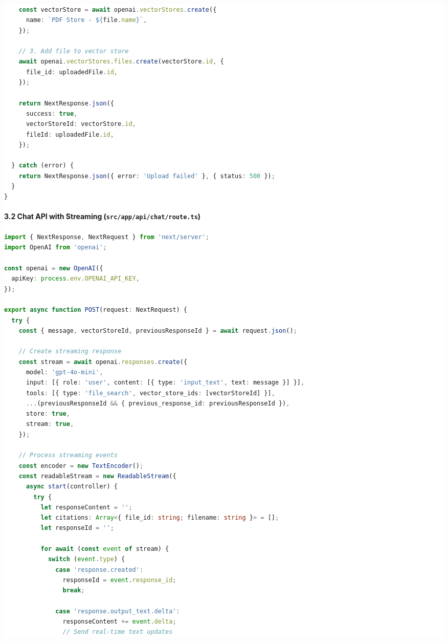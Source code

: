 ```typescript
    const vectorStore = await openai.vectorStores.create({
      name: `PDF Store - ${file.name}`,
    });

    // 3. Add file to vector store
    await openai.vectorStores.files.create(vectorStore.id, {
      file_id: uploadedFile.id,
    });

    return NextResponse.json({
      success: true,
      vectorStoreId: vectorStore.id,
      fileId: uploadedFile.id,
    });

  } catch (error) {
    return NextResponse.json({ error: 'Upload failed' }, { status: 500 });
  }
}
```

#### **3.2 Chat API with Streaming (`src/app/api/chat/route.ts`)**
```typescript
import { NextResponse, NextRequest } from 'next/server';
import OpenAI from 'openai';

const openai = new OpenAI({
  apiKey: process.env.OPENAI_API_KEY,
});

export async function POST(request: NextRequest) {
  try {
    const { message, vectorStoreId, previousResponseId } = await request.json();

    // Create streaming response
    const stream = await openai.responses.create({
      model: 'gpt-4o-mini',
      input: [{ role: 'user', content: [{ type: 'input_text', text: message }] }],
      tools: [{ type: 'file_search', vector_store_ids: [vectorStoreId] }],
      ...(previousResponseId && { previous_response_id: previousResponseId }),
      store: true,
      stream: true,
    });

    // Process streaming events
    const encoder = new TextEncoder();
    const readableStream = new ReadableStream({
      async start(controller) {
        try {
          let responseContent = '';
          let citations: Array<{ file_id: string; filename: string }> = [];
          let responseId = '';

          for await (const event of stream) {
            switch (event.type) {
              case 'response.created':
                responseId = event.response_id;
                break;
                
              case 'response.output_text.delta':
                responseContent += event.delta;
                // Send real-time text updates
```